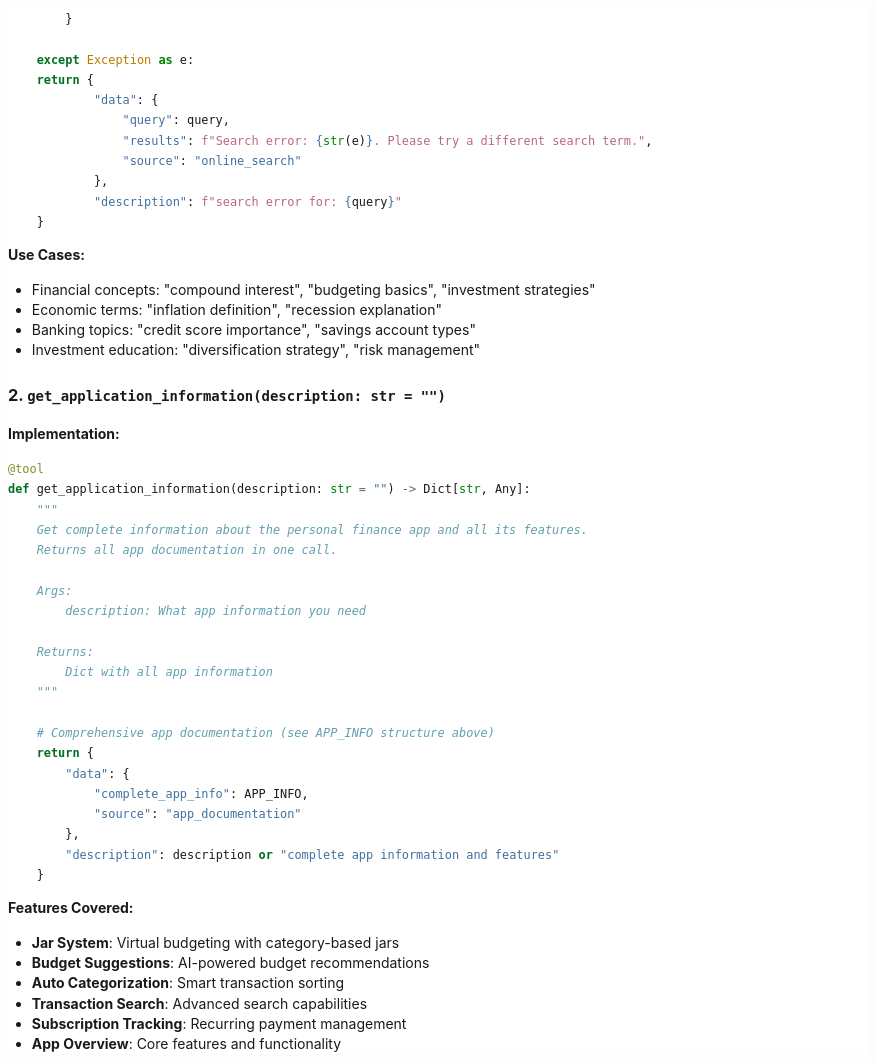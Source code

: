 ```python
        }
        
    except Exception as e:
    return {
            "data": {
                "query": query,
                "results": f"Search error: {str(e)}. Please try a different search term.",
                "source": "online_search"
            },
            "description": f"search error for: {query}"
    }
```

**Use Cases:**
- Financial concepts: "compound interest", "budgeting basics", "investment strategies"
- Economic terms: "inflation definition", "recession explanation"
- Banking topics: "credit score importance", "savings account types"
- Investment education: "diversification strategy", "risk management"

### 2. **`get_application_information(description: str = "")`**

**Implementation:**
```python
@tool
def get_application_information(description: str = "") -> Dict[str, Any]:
    """
    Get complete information about the personal finance app and all its features.
    Returns all app documentation in one call.
    
    Args:
        description: What app information you need
    
    Returns:
        Dict with all app information
    """
    
    # Comprehensive app documentation (see APP_INFO structure above)
    return {
        "data": {
            "complete_app_info": APP_INFO,
            "source": "app_documentation"
        },
        "description": description or "complete app information and features"
    }
```

**Features Covered:**
- **Jar System**: Virtual budgeting with category-based jars
- **Budget Suggestions**: AI-powered budget recommendations
- **Auto Categorization**: Smart transaction sorting
- **Transaction Search**: Advanced search capabilities
- **Subscription Tracking**: Recurring payment management
- **App Overview**: Core features and functionality
